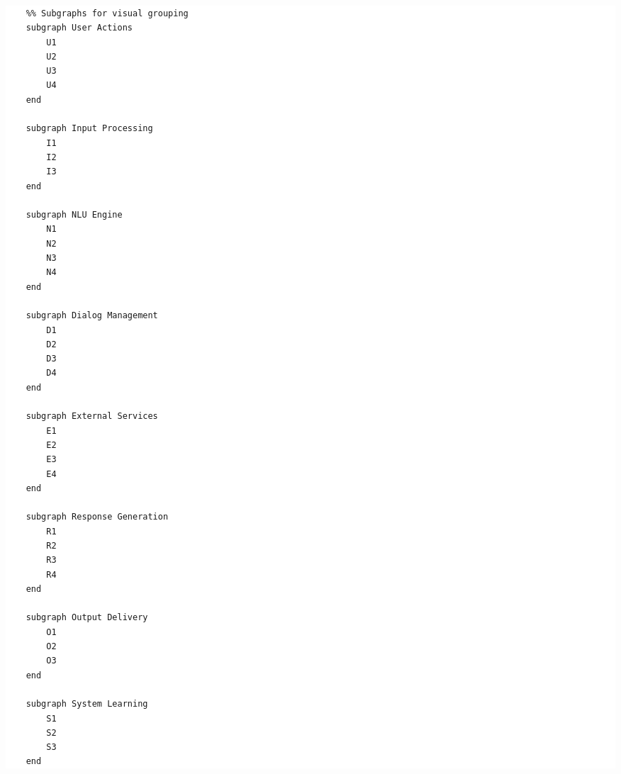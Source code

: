 ```mermaid
    %% Subgraphs for visual grouping
    subgraph User Actions
        U1
        U2
        U3
        U4
    end
    
    subgraph Input Processing
        I1
        I2
        I3
    end
    
    subgraph NLU Engine
        N1
        N2
        N3
        N4
    end
    
    subgraph Dialog Management
        D1
        D2
        D3
        D4
    end
    
    subgraph External Services
        E1
        E2
        E3
        E4
    end
    
    subgraph Response Generation
        R1
        R2
        R3
        R4
    end
    
    subgraph Output Delivery
        O1
        O2
        O3
    end
    
    subgraph System Learning
        S1
        S2
        S3
    end
```
